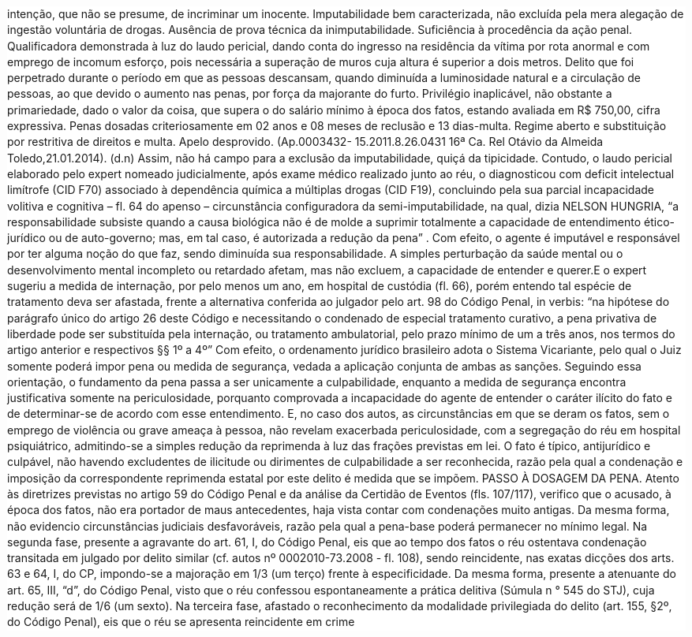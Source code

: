 intenção, que não se presume, de incriminar um inocente. Imputabilidade bem 
caracterizada, não excluída pela mera alegação de ingestão voluntária de drogas. 
Ausência de prova técnica da inimputabilidade. Suficiência à procedência da ação 
penal. Qualificadora demonstrada à luz do laudo pericial, dando conta do ingresso 
na residência da vítima por rota anormal e com emprego de incomum esforço, pois 
necessária a superação de muros cuja altura é superior a dois metros. Delito que 
foi perpetrado durante o período em que as pessoas descansam, quando diminuída a 
luminosidade natural e a circulação de pessoas, ao que devido o aumento nas penas, 
por força da majorante do furto. Privilégio inaplicável, não obstante a 
primariedade, dado o valor da coisa, que supera o do salário mínimo à época dos 
fatos, estando avaliada em R$ 750,00, cifra expressiva. Penas dosadas 
criteriosamente em 02 anos e 08 meses de reclusão e 13 dias-multa. Regime aberto e 
substituição por restritiva de direitos e multa. Apelo desprovido. (Ap.0003432-
15.2011.8.26.0431 16ª Ca. Rel Otávio da Almeida Toledo,21.01.2014). (d.n)
Assim, não há campo para a exclusão da imputabilidade, quiçá da tipicidade. 
Contudo, o laudo pericial elaborado pelo expert nomeado judicialmente, após exame 
médico realizado junto ao réu, o diagnosticou com deficit intelectual limítrofe 
(CID F70) associado à dependência química a múltiplas drogas (CID F19), concluindo 
pela sua parcial incapacidade volitiva e cognitiva – fl. 64 do apenso – 
circunstância configuradora da semi-imputabilidade, na qual, dizia NELSON HUNGRIA, 
“a responsabilidade subsiste quando a causa biológica não é de molde a suprimir 
totalmente a capacidade de entendimento ético-jurídico ou de auto-governo; mas, em 
tal caso, é autorizada a redução da pena”  .
Com efeito, o agente é imputável e responsável por ter alguma noção do que faz, 
sendo diminuída sua responsabilidade. A simples perturbação da saúde mental ou o 
desenvolvimento mental incompleto ou retardado afetam, mas não excluem, a 
capacidade de entender e querer.E o expert sugeriu a medida de internação, por pelo menos um ano, em hospital de 
custódia (fl. 66), porém entendo tal espécie de tratamento deva ser afastada, 
frente a alternativa conferida ao julgador pelo art. 98 do Código Penal, in verbis:
“na hipótese do parágrafo único do artigo 26 deste Código e necessitando o 
condenado de especial tratamento curativo, a pena privativa de liberdade pode ser 
substituída pela internação, ou tratamento ambulatorial, pelo prazo mínimo de um a 
três anos, nos termos do artigo anterior e respectivos §§ 1º a 4º”
Com efeito, o ordenamento jurídico brasileiro adota o Sistema Vicariante, pelo qual
o Juiz somente poderá impor pena ou medida de segurança, vedada a aplicação 
conjunta de ambas as sanções. 
Seguindo essa orientação, o fundamento da pena passa a ser unicamente a 
culpabilidade, enquanto a medida de segurança encontra justificativa somente na 
periculosidade, porquanto comprovada a incapacidade do agente de entender o caráter
ilícito do fato e de determinar-se de acordo com esse entendimento.
E, no caso dos autos, as circunstâncias em que se deram os fatos, sem o emprego de 
violência ou grave ameaça à pessoa, não revelam exacerbada periculosidade, com a 
segregação do réu em hospital psiquiátrico, admitindo-se a simples redução da 
reprimenda à luz das frações previstas em lei.
O fato é típico, antijurídico e culpável, não havendo excludentes de ilicitude ou 
dirimentes de culpabilidade a ser reconhecida, razão pela qual a condenação e 
imposição da correspondente reprimenda estatal por este delito é medida que se 
impõem. 
PASSO À DOSAGEM DA PENA. 
Atento às diretrizes previstas no artigo 59 do Código Penal e da análise da 
Certidão de Eventos (fls. 107/117), verifico que o acusado, à época dos fatos, não 
era portador de maus antecedentes, haja vista contar com condenações muito antigas.
Da mesma forma, não evidencio circunstâncias judiciais desfavoráveis, razão pela 
qual a pena-base poderá permanecer no mínimo legal.
Na segunda fase, presente a agravante do art. 61, I, do Código Penal, eis que ao 
tempo dos fatos o réu ostentava condenação transitada em julgado por delito similar
(cf. autos nº 0002010-73.2008 - fl. 108), sendo reincidente, nas exatas dicções dos
arts. 63 e 64, I, do CP, impondo-se a majoração em 1/3 (um terço) frente à 
especificidade. Da mesma forma, presente a atenuante do art. 65, III, “d”, do 
Código Penal, visto que o réu confessou espontaneamente a prática delitiva (Súmula 
n ° 545 do STJ), cuja redução será de 1/6 (um sexto). 
Na terceira fase, afastado o reconhecimento da modalidade privilegiada do delito 
(art. 155, §2º, do Código Penal), eis que o réu se apresenta reincidente em crime 